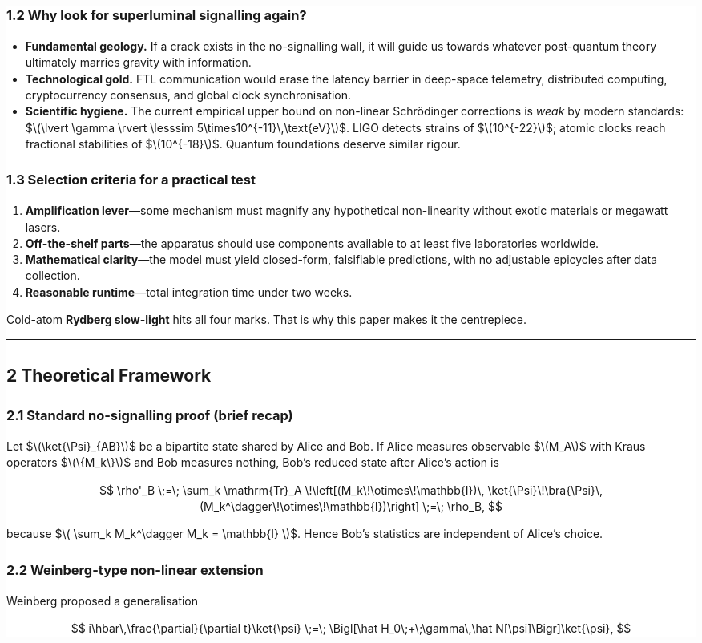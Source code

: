 ### 1.2  Why look for superluminal signalling again?  

* **Fundamental geology.**  If a crack exists in the no-signalling wall, it will guide us towards whatever post-quantum theory ultimately marries gravity with information.  
* **Technological gold.**  FTL communication would erase the latency barrier in deep-space telemetry, distributed computing, cryptocurrency consensus, and global clock synchronisation.  
* **Scientific hygiene.**  The current empirical upper bound on non-linear Schrödinger corrections is *weak* by modern standards: $\(\lvert \gamma \rvert \lesssim 5\times10^{-11}\,\text{eV}\)$.  LIGO detects strains of $\(10^{-22}\)$; atomic clocks reach fractional stabilities of $\(10^{-18}\)$.  Quantum foundations deserve similar rigour.  

### 1.3  Selection criteria for a practical test  

1. **Amplification lever**—some mechanism must magnify any hypothetical non-linearity without exotic materials or megawatt lasers.  
2. **Off-the-shelf parts**—the apparatus should use components available to at least five laboratories worldwide.  
3. **Mathematical clarity**—the model must yield closed-form, falsifiable predictions, with no adjustable epicycles after data collection.  
4. **Reasonable runtime**—total integration time under two weeks.  

Cold-atom **Rydberg slow-light** hits all four marks.  That is why this paper makes it the centrepiece.

---

## 2  Theoretical Framework  

### 2.1  Standard no-signalling proof (brief recap)  

Let $\(\ket{\Psi}_{AB}\)$ be a bipartite state shared by Alice and Bob.  If Alice measures observable $\(M_A\)$ with Kraus operators $\(\{M_k\}\)$ and Bob measures nothing, Bob’s reduced state after Alice’s action is  

$$
\rho'_B \;=\; \sum_k \mathrm{Tr}_A
\!\left[(M_k\!\otimes\!\mathbb{I})\,
\ket{\Psi}\!\bra{\Psi}\,
(M_k^\dagger\!\otimes\!\mathbb{I})\right]
\;=\;
\rho_B,
$$

because $\( \sum_k M_k^\dagger M_k = \mathbb{I} \)$.  Hence Bob’s statistics are independent of Alice’s choice.

### 2.2  Weinberg-type non-linear extension  

Weinberg proposed a generalisation

$$
i\hbar\,\frac{\partial}{\partial t}\ket{\psi}
\;=\;
\Bigl[\hat H_0\;+\;\gamma\,\hat N[\psi]\Bigr]\ket{\psi},
$$

